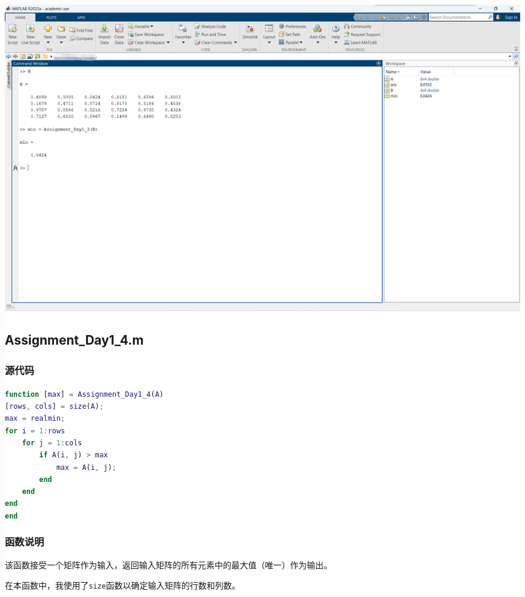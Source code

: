 ![img](./img/7.png)

## Assignment_Day1_4.m

### 源代码

```matlab
function [max] = Assignment_Day1_4(A)
[rows, cols] = size(A);
max = realmin;
for i = 1:rows
    for j = 1:cols
        if A(i, j) > max
            max = A(i, j);
        end
    end
end
end
```

### 函数说明
<a id = "2"></a>
该函数接受一个矩阵作为输入，返回输入矩阵的所有元素中的最大值（唯一）作为输出。

在本函数中，我使用了`size`函数以确定输入矩阵的行数和列数。
